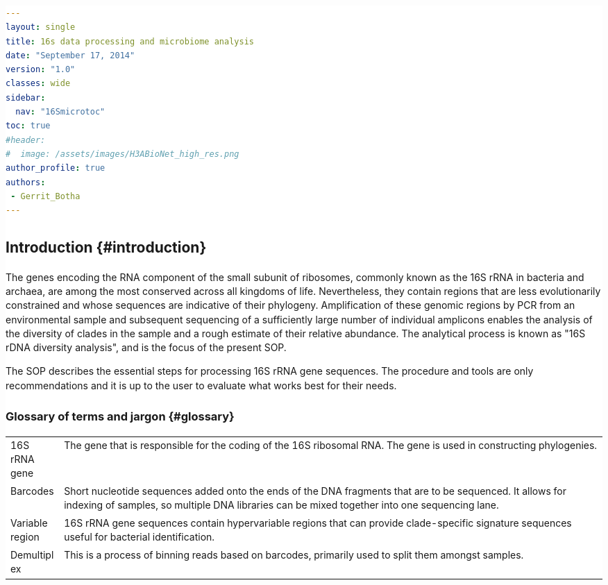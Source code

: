 ```yaml
---
layout: single
title: 16s data processing and microbiome analysis
date: "September 17, 2014"
version: "1.0"
classes: wide
sidebar:
  nav: "16Smicrotoc"
toc: true
#header:
#  image: /assets/images/H3ABioNet_high_res.png
author_profile: true
authors:
 - Gerrit_Botha
---
```



## Introduction {#introduction}

The genes encoding the RNA component of the small subunit of ribosomes, commonly known as the 16S rRNA in bacteria and archaea, are among the most conserved across all kingdoms of life. Nevertheless, they contain regions that are less evolutionarily constrained and whose sequences are indicative of their phylogeny. Amplification of these genomic regions by PCR from an environmental sample and subsequent sequencing of a sufficiently large number of individual amplicons enables the analysis of the diversity of clades in the sample and a rough estimate of their relative abundance. The analytical process is known as "16S rDNA diversity analysis", and is the focus of the present SOP.

The SOP describes the essential steps for processing 16S rRNA gene sequences. The procedure and tools are only recommendations and it is up to the user to evaluate what works best for their needs.

### Glossary of terms and jargon {#glossary}

<table>
  <tr>
   <td>16S rRNA gene
   </td>
   <td>The gene that is responsible for the coding of the 16S ribosomal RNA. The gene is used in constructing phylogenies.
   </td>
  </tr>
  <tr>
   <td>Barcodes
   </td>
   <td>Short nucleotide sequences added onto the ends of the DNA fragments that are to be sequenced. It allows for indexing of samples, so multiple DNA libraries can be mixed together into one sequencing lane.
   </td>
  </tr>
  <tr>
   <td>Variable region
   </td>
   <td>16S rRNA gene sequences contain hypervariable regions that can provide clade-specific signature sequences useful for bacterial identification.
   </td>
  </tr>
  <tr>
   <td>Demultiplex
   </td>
   <td>This is a process of binning reads based on barcodes, primarily used to split them amongst samples.
   </td>
  </tr>